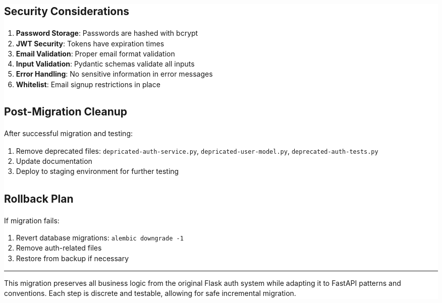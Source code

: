 
## Security Considerations
1. **Password Storage**: Passwords are hashed with bcrypt
2. **JWT Security**: Tokens have expiration times
3. **Email Validation**: Proper email format validation
4. **Input Validation**: Pydantic schemas validate all inputs
5. **Error Handling**: No sensitive information in error messages
6. **Whitelist**: Email signup restrictions in place

## Post-Migration Cleanup
After successful migration and testing:
1. Remove deprecated files: `depricated-auth-service.py`, `depricated-user-model.py`, `deprecated-auth-tests.py`
2. Update documentation
3. Deploy to staging environment for further testing

## Rollback Plan
If migration fails:
1. Revert database migrations: `alembic downgrade -1`
2. Remove auth-related files
3. Restore from backup if necessary

---

This migration preserves all business logic from the original Flask auth system while adapting it to FastAPI patterns and conventions. Each step is discrete and testable, allowing for safe incremental migration. 
